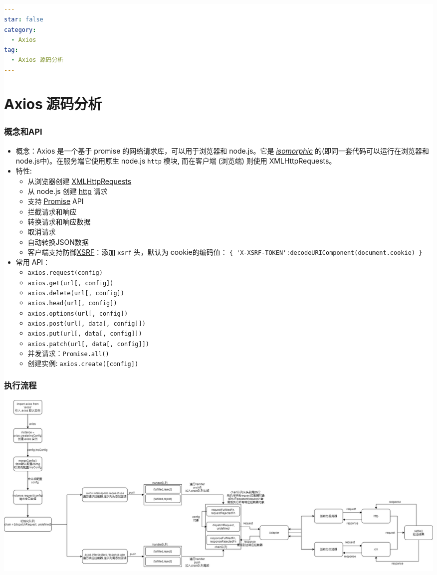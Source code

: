 ```yaml
---
star: false
category:
  - Axios
tag:
  - Axios 源码分析
---
```

# Axios 源码分析

### 概念和API

* 概念：Axios 是一个基于 promise 的网络请求库，可以用于浏览器和 node.js。它是 *[isomorphic](https://www.lullabot.com/articles/what-is-an-isomorphic-application)* 的(即同一套代码可以运行在浏览器和node.js中)。在服务端它使用原生 node.js `http` 模块, 而在客户端 (浏览端) 则使用 XMLHttpRequests。
* 特性:
  - 从浏览器创建 [XMLHttpRequests](https://developer.mozilla.org/en-US/docs/Web/API/XMLHttpRequest)
  - 从 node.js 创建 [http](http://nodejs.org/api/http.html) 请求
  - 支持 [Promise](https://developer.mozilla.org/en-US/docs/Web/JavaScript/Reference/Global_Objects/Promise) API
  - 拦截请求和响应
  - 转换请求和响应数据
  - 取消请求
  - 自动转换JSON数据
  - 客户端支持防御[XSRF](http://en.wikipedia.org/wiki/Cross-site_request_forgery)：添加 `xsrf` 头，默认为 cookie的编码值： `{ 'X-XSRF-TOKEN':decodeURIComponent(document.cookie) }`
* 常用 API：
  * `axios.request(config)`
  * `axios.get(url[, config])`
  * `axios.delete(url[, config])`
  * `axios.head(url[, config])`
  * `axios.options(url[, config])`
  * `axios.post(url[, data[, config]])`
  * `axios.put(url[, data[, config]])`
  * `axios.patch(url[, data[, config]])`
  * 并发请求：`Promise.all()`
  * 创建实例: `axios.create([config])`

### 执行流程

![](../images/axios流程.png)
